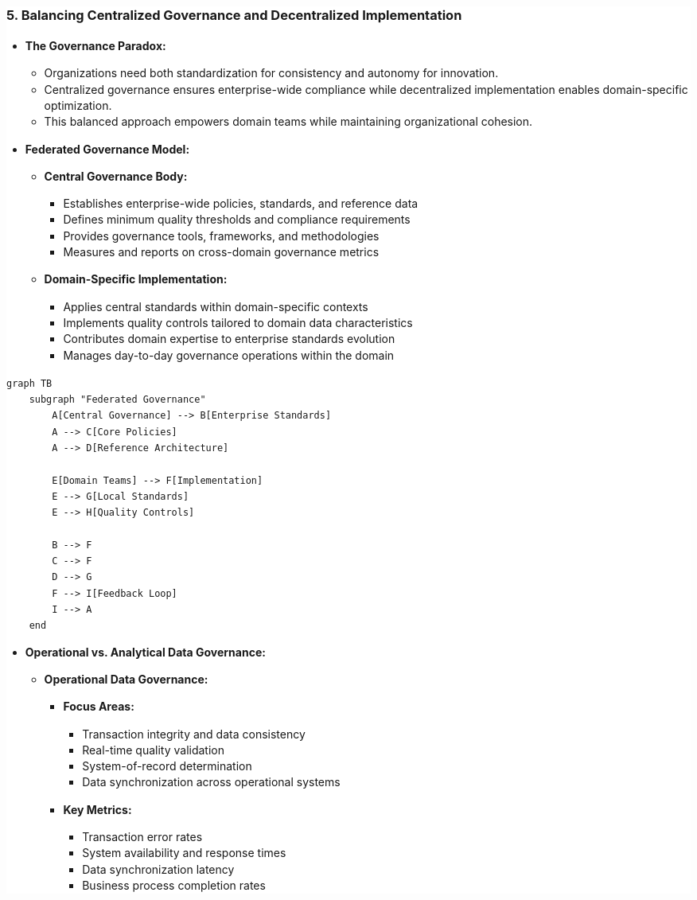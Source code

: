 ### 5. Balancing Centralized Governance and Decentralized Implementation

- **The Governance Paradox:**
  - Organizations need both standardization for consistency and autonomy for innovation.
  - Centralized governance ensures enterprise-wide compliance while decentralized implementation enables domain-specific optimization.
  - This balanced approach empowers domain teams while maintaining organizational cohesion.

- **Federated Governance Model:**
  - **Central Governance Body:**
    - Establishes enterprise-wide policies, standards, and reference data
    - Defines minimum quality thresholds and compliance requirements
    - Provides governance tools, frameworks, and methodologies
    - Measures and reports on cross-domain governance metrics
  
  - **Domain-Specific Implementation:**
    - Applies central standards within domain-specific contexts
    - Implements quality controls tailored to domain data characteristics
    - Contributes domain expertise to enterprise standards evolution
    - Manages day-to-day governance operations within the domain

```mermaid
graph TB
    subgraph "Federated Governance"
        A[Central Governance] --> B[Enterprise Standards]
        A --> C[Core Policies]
        A --> D[Reference Architecture]
        
        E[Domain Teams] --> F[Implementation]
        E --> G[Local Standards]
        E --> H[Quality Controls]
        
        B --> F
        C --> F
        D --> G
        F --> I[Feedback Loop]
        I --> A
    end
```

- **Operational vs. Analytical Data Governance:**

  - **Operational Data Governance:**
    - **Focus Areas:**
      - Transaction integrity and data consistency
      - Real-time quality validation
      - System-of-record determination
      - Data synchronization across operational systems
    
    - **Key Metrics:**
      - Transaction error rates
      - System availability and response times
      - Data synchronization latency
      - Business process completion rates
    